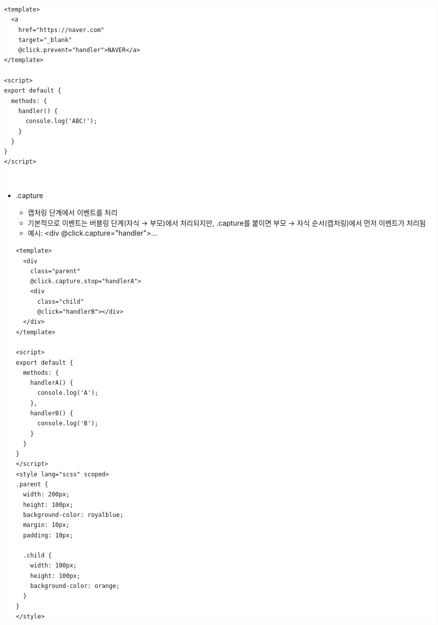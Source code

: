   ```vue
  <template>
    <a
      href="https://naver.com"
      target="_blank"
      @click.prevent="handler">NAVER</a>
  </template>
  
  <script>
  export default {
    methods: {
      handler() {
        console.log('ABC!');
      }
    }
  }
  </script>
  ```

<br />

- .capture
  - 캡처링 단계에서 이벤트를 처리
  - 기본적으로 이벤트는 버블링 단계(자식 → 부모)에서 처리되지만, .capture를 붙이면 부모 → 자식 순서(캡처링)에서 먼저 이벤트가 처리됨
  - 예시: <div @click.capture="handler">...</div>

  ```vue
  <template>
    <div
      class="parent"
      @click.capture.stop="handlerA">
      <div
        class="child"
        @click="handlerB"></div>
    </div>
  </template>
  
  <script>
  export default {
    methods: {
      handlerA() {
        console.log('A');
      },
      handlerB() {
        console.log('B');
      }
    }
  }
  </script>
  <style lang="scss" scoped>
  .parent {
    width: 200px;
    height: 100px;
    background-color: royalblue;
    margin: 10px;
    padding: 10px;
  
    .child {
      width: 100px;
      height: 100px;
      background-color: orange;
    }
  }
  </style>
  ```
